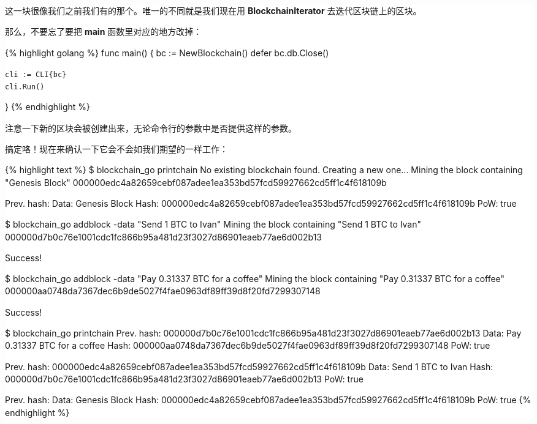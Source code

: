 这一块很像我们之前我们有的那个。唯一的不同就是我们现在用 **BlockchainIterator** 去迭代区块链上的区块。

那么，不要忘了要把 **main** 函数里对应的地方改掉：

{% highlight golang %}
func main() {
    bc := NewBlockchain()
    defer bc.db.Close()

    cli := CLI{bc}
    cli.Run()
}
{% endhighlight %}

注意一下新的区块会被创建出来，无论命令行的参数中是否提供这样的参数。

搞定咯！现在来确认一下它会不会如我们期望的一样工作：

{% highlight text %}
$ blockchain_go printchain
No existing blockchain found. Creating a new one...
Mining the block containing "Genesis Block"
000000edc4a82659cebf087adee1ea353bd57fcd59927662cd5ff1c4f618109b

Prev. hash:
Data: Genesis Block
Hash: 000000edc4a82659cebf087adee1ea353bd57fcd59927662cd5ff1c4f618109b
PoW: true

$ blockchain_go addblock -data "Send 1 BTC to Ivan"
Mining the block containing "Send 1 BTC to Ivan"
000000d7b0c76e1001cdc1fc866b95a481d23f3027d86901eaeb77ae6d002b13

Success!

$ blockchain_go addblock -data "Pay 0.31337 BTC for a coffee"
Mining the block containing "Pay 0.31337 BTC for a coffee"
000000aa0748da7367dec6b9de5027f4fae0963df89ff39d8f20fd7299307148

Success!

$ blockchain_go printchain
Prev. hash: 000000d7b0c76e1001cdc1fc866b95a481d23f3027d86901eaeb77ae6d002b13
Data: Pay 0.31337 BTC for a coffee
Hash: 000000aa0748da7367dec6b9de5027f4fae0963df89ff39d8f20fd7299307148
PoW: true

Prev. hash: 000000edc4a82659cebf087adee1ea353bd57fcd59927662cd5ff1c4f618109b
Data: Send 1 BTC to Ivan
Hash: 000000d7b0c76e1001cdc1fc866b95a481d23f3027d86901eaeb77ae6d002b13
PoW: true

Prev. hash:
Data: Genesis Block
Hash: 000000edc4a82659cebf087adee1ea353bd57fcd59927662cd5ff1c4f618109b
PoW: true
{% endhighlight %}
